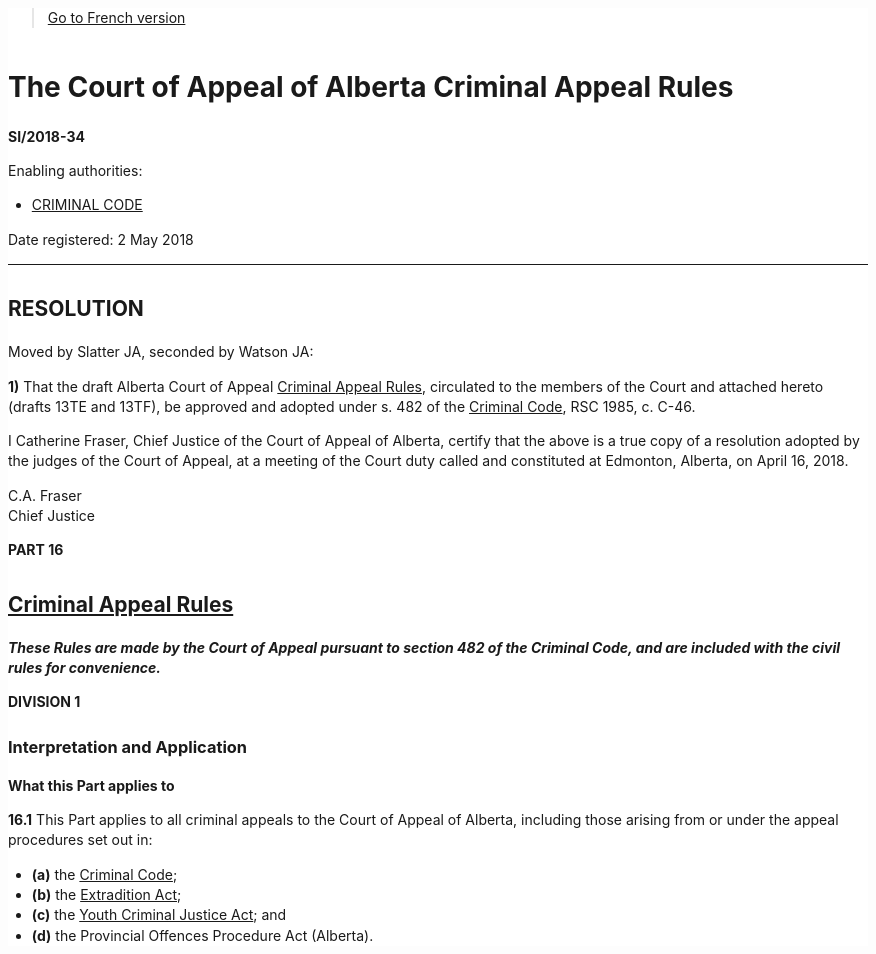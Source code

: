 > [Go to French version](/fr/Règlements/Textes%20réglementaires/2018/34.md)

# The Court of Appeal of Alberta Criminal Appeal Rules

**SI/2018-34**

Enabling authorities: 
- [CRIMINAL CODE](/en/Acts/Revised%20Statutes%20of%20Canada/C/C-46.md)

Date registered: 2 May 2018

----------



## RESOLUTION


Moved by Slatter JA, seconded by Watson JA:

**1)** That the draft Alberta Court of Appeal [Criminal Appeal Rules](/en/Regulations/Statutory%20Instruments/93/169.md), circulated to the members of the Court and attached hereto (drafts 13TE and 13TF), be approved and adopted under s. 482 of the [Criminal Code](/en/Acts/Revised%20Statutes%20of%20Canada/C/C-46.md), RSC 1985, c. C-46.





I Catherine Fraser, Chief Justice of the Court of Appeal of Alberta, certify that the above is a true copy of a resolution adopted by the judges of the Court of Appeal, at a meeting of the Court duty called and constituted at Edmonton, Alberta, on April 16, 2018.




<p>C.A. Fraser<br />Chief Justice<br /></p>






**PART 16** 
## [Criminal Appeal Rules](/en/Regulations/Statutory%20Instruments/93/169.md)
***These Rules are made by the Court of Appeal pursuant to section 482 of the Criminal Code, and are included with the civil rules for convenience.***



**DIVISION 1** 
### Interpretation and Application



**What this Part applies to**

**16.1** This Part applies to all criminal appeals to the Court of Appeal of Alberta, including those arising from or under the appeal procedures set out in:
- **(a)** the [Criminal Code](/en/Acts/Revised%20Statutes%20of%20Canada/C/C-46.md);
- **(b)** the [Extradition Act](/en/Acts/Statutes%20of%20Canada/1999/c.%2018.md);
- **(c)** the [Youth Criminal Justice Act](/en/Acts/Statutes%20of%20Canada/2002/c.%201.md); and
- **(d)** the Provincial Offences Procedure Act (Alberta).
